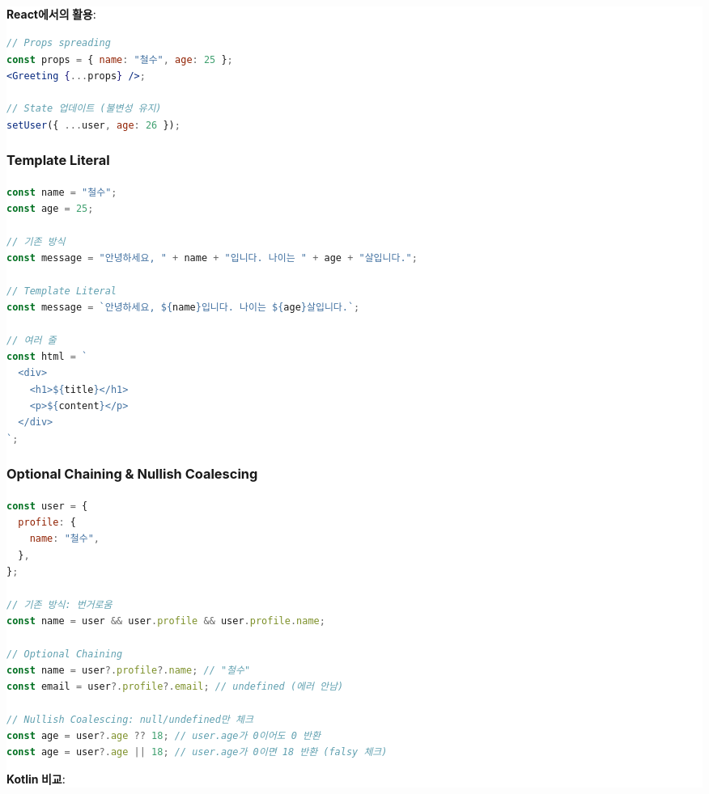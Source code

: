 **React에서의 활용**:

```jsx
// Props spreading
const props = { name: "철수", age: 25 };
<Greeting {...props} />;

// State 업데이트 (불변성 유지)
setUser({ ...user, age: 26 });
```

### Template Literal

```javascript
const name = "철수";
const age = 25;

// 기존 방식
const message = "안녕하세요, " + name + "입니다. 나이는 " + age + "살입니다.";

// Template Literal
const message = `안녕하세요, ${name}입니다. 나이는 ${age}살입니다.`;

// 여러 줄
const html = `
  <div>
    <h1>${title}</h1>
    <p>${content}</p>
  </div>
`;
```

### Optional Chaining & Nullish Coalescing

```javascript
const user = {
  profile: {
    name: "철수",
  },
};

// 기존 방식: 번거로움
const name = user && user.profile && user.profile.name;

// Optional Chaining
const name = user?.profile?.name; // "철수"
const email = user?.profile?.email; // undefined (에러 안남)

// Nullish Coalescing: null/undefined만 체크
const age = user?.age ?? 18; // user.age가 0이어도 0 반환
const age = user?.age || 18; // user.age가 0이면 18 반환 (falsy 체크)
```

**Kotlin 비교**:
